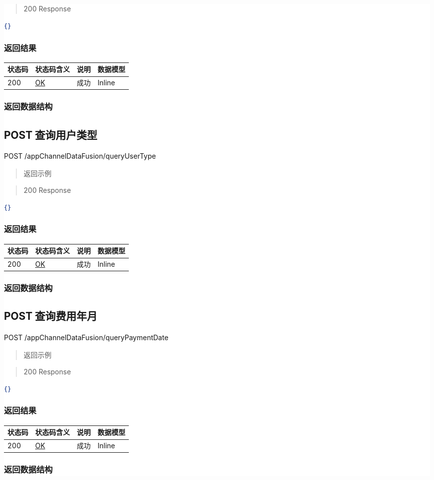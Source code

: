> 200 Response

```json
{}
```

### 返回结果

|状态码|状态码含义|说明|数据模型|
|---|---|---|---|
|200|[OK](https://tools.ietf.org/html/rfc7231#section-6.3.1)|成功|Inline|

### 返回数据结构

## POST 查询用户类型

POST /appChannelDataFusion/queryUserType

> 返回示例

> 200 Response

```json
{}
```

### 返回结果

|状态码|状态码含义|说明|数据模型|
|---|---|---|---|
|200|[OK](https://tools.ietf.org/html/rfc7231#section-6.3.1)|成功|Inline|

### 返回数据结构

## POST 查询费用年月

POST /appChannelDataFusion/queryPaymentDate

> 返回示例

> 200 Response

```json
{}
```

### 返回结果

|状态码|状态码含义|说明|数据模型|
|---|---|---|---|
|200|[OK](https://tools.ietf.org/html/rfc7231#section-6.3.1)|成功|Inline|

### 返回数据结构
